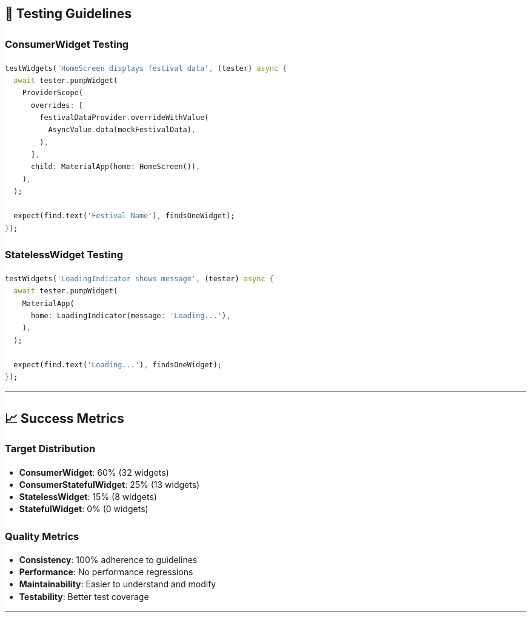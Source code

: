 
## 🧪 **Testing Guidelines**

### **ConsumerWidget Testing**
```dart
testWidgets('HomeScreen displays festival data', (tester) async {
  await tester.pumpWidget(
    ProviderScope(
      overrides: [
        festivalDataProvider.overrideWithValue(
          AsyncValue.data(mockFestivalData),
        ),
      ],
      child: MaterialApp(home: HomeScreen()),
    ),
  );

  expect(find.text('Festival Name'), findsOneWidget);
});
```

### **StatelessWidget Testing**
```dart
testWidgets('LoadingIndicator shows message', (tester) async {
  await tester.pumpWidget(
    MaterialApp(
      home: LoadingIndicator(message: 'Loading...'),
    ),
  );

  expect(find.text('Loading...'), findsOneWidget);
});
```

---

## 📈 **Success Metrics**

### **Target Distribution**
- **ConsumerWidget**: 60% (32 widgets)
- **ConsumerStatefulWidget**: 25% (13 widgets)
- **StatelessWidget**: 15% (8 widgets)
- **StatefulWidget**: 0% (0 widgets)

### **Quality Metrics**
- **Consistency**: 100% adherence to guidelines
- **Performance**: No performance regressions
- **Maintainability**: Easier to understand and modify
- **Testability**: Better test coverage

---